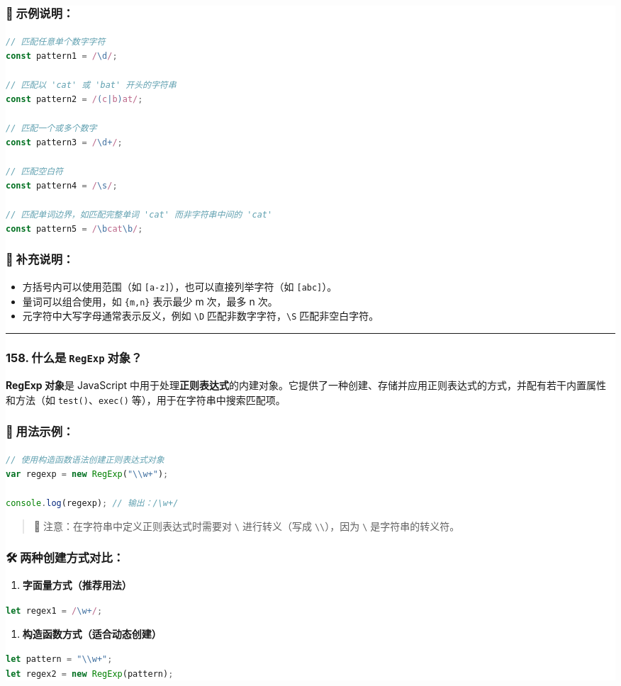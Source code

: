 ### 📘 示例说明：

```javascript
// 匹配任意单个数字字符
const pattern1 = /\d/;

// 匹配以 'cat' 或 'bat' 开头的字符串
const pattern2 = /(c|b)at/;

// 匹配一个或多个数字
const pattern3 = /\d+/;

// 匹配空白符
const pattern4 = /\s/;

// 匹配单词边界，如匹配完整单词 'cat' 而非字符串中间的 'cat'
const pattern5 = /\bcat\b/;
```

### 🧠 补充说明：

* 方括号内可以使用范围（如 `[a-z]`），也可以直接列举字符（如 `[abc]`）。
* 量词可以组合使用，如 `{m,n}` 表示最少 m 次，最多 n 次。
* 元字符中大写字母通常表示反义，例如 `\D` 匹配非数字字符，`\S` 匹配非空白字符。

------

### 158. 什么是 `RegExp` 对象？

**RegExp 对象**是 JavaScript 中用于处理**正则表达式**的内建对象。它提供了一种创建、存储并应用正则表达式的方式，并配有若干内置属性和方法（如 `test()`、`exec()` 等），用于在字符串中搜索匹配项。

### 📘 用法示例：

```javascript
// 使用构造函数语法创建正则表达式对象
var regexp = new RegExp("\\w+");

console.log(regexp); // 输出：/\w+/
```

> 🔸 注意：在字符串中定义正则表达式时需要对 `\` 进行转义（写成 `\\`），因为 `\` 是字符串的转义符。

### 🛠 两种创建方式对比：

1. **字面量方式（推荐用法）**

```javascript
let regex1 = /\w+/;
```

1. **构造函数方式（适合动态创建）**

```javascript
let pattern = "\\w+";
let regex2 = new RegExp(pattern);
```
